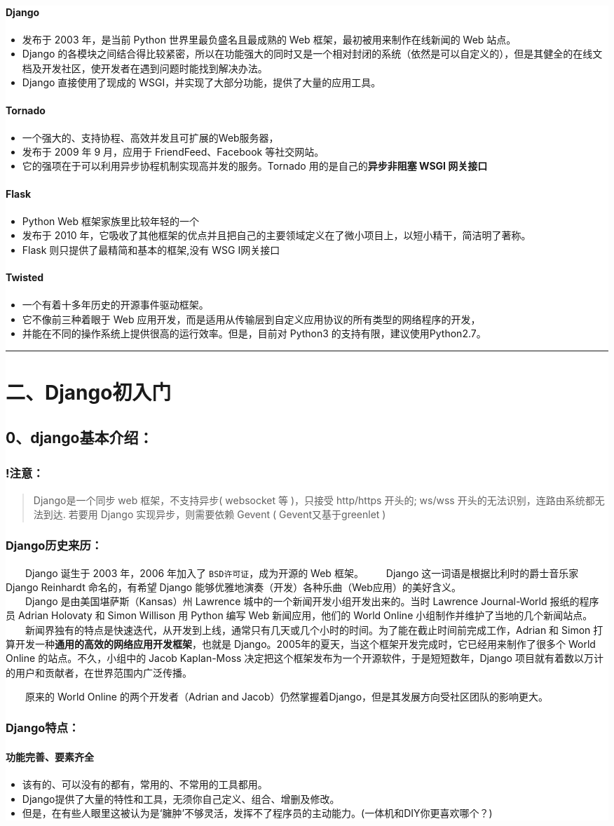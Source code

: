 #### Django  

- 发布于 2003 年，是当前 Python 世界里最负盛名且最成熟的 Web 框架，最初被用来制作在线新闻的 Web 站点。
- Django 的各模块之间结合得比较紧密，所以在功能强大的同时又是一个相对封闭的系统（依然是可以自定义的），但是其健全的在线文档及开发社区，使开发者在遇到问题时能找到解决办法。
- Django 直接使用了现成的 WSGI，并实现了大部分功能，提供了大量的应用工具。

#### Tornado

- 一个强大的、支持协程、高效并发且可扩展的Web服务器，
- 发布于 2009 年 9 月，应用于 FriendFeed、Facebook 等社交网站。
- 它的强项在于可以利用异步协程机制实现高并发的服务。Tornado 用的是自己的**异步非阻塞 WSGI 网关接口**

#### Flask

- Python Web 框架家族里比较年轻的一个
- 发布于 2010 年，它吸收了其他框架的优点并且把自己的主要领域定义在了微小项目上，以短小精干，简洁明了著称。
- Flask 则只提供了最精简和基本的框架,没有 WSG I网关接口

#### Twisted

- 一个有着十多年历史的开源事件驱动框架。
- 它不像前三种着眼于 Web 应用开发，而是适用从传输层到自定义应用协议的所有类型的网络程序的开发，
- 并能在不同的操作系统上提供很高的运行效率。但是，目前对 Python3 的支持有限，建议使用Python2.7。





------------------------------
# 二、Django初入门
## 0、django基本介绍：
### !注意：
> Django是一个同步 web 框架，不支持异步( websocket 等 )，只接受 http/https 开头的; ws/wss 开头的无法识别，连路由系统都无法到达.
> 若要用 Django 实现异步，则需要依赖 Gevent ( Gevent又基于greenlet )





### Django历史来历：
&emsp;&emsp;Django 诞生于 2003 年，2006 年加入了 `BSD许可证`，成为开源的 Web 框架。  &emsp;&emsp;Django 这一词语是根据比利时的爵士音乐家 Django Reinhardt 命名的，有希望 Django 能够优雅地演奏（开发）各种乐曲（Web应用）的美好含义。  
&emsp;&emsp;Django 是由美国堪萨斯（Kansas）州 Lawrence 城中的一个新闻开发小组开发出来的。当时 Lawrence Journal-World 报纸的程序员 Adrian Holovaty 和 Simon Willison 用 Python 编写 Web 新闻应用，他们的 World Online 小组制作并维护了当地的几个新闻站点。  
&emsp;&emsp;新闻界独有的特点是快速迭代，从开发到上线，通常只有几天或几个小时的时间。为了能在截止时间前完成工作，Adrian 和 Simon 打算开发一种**通用的高效的网络应用开发框架**，也就是 Django。2005年的夏天，当这个框架开发完成时，它已经用来制作了很多个 World Online 的站点。不久，小组中的 Jacob Kaplan-Moss 决定把这个框架发布为一个开源软件，于是短短数年，Django 项目就有着数以万计的用户和贡献者，在世界范围内广泛传播。   

&emsp;&emsp;原来的 World Online 的两个开发者（Adrian and Jacob）仍然掌握着Django，但是其发展方向受社区团队的影响更大。



### Django特点：
#### 功能完善、要素齐全  
- 该有的、可以没有的都有，常用的、不常用的工具都用。
- Django提供了大量的特性和工具，无须你自己定义、组合、增删及修改。
- 但是，在有些人眼里这被认为是‘臃肿’不够灵活，发挥不了程序员的主动能力。(一体机和DIY你更喜欢哪个？)

